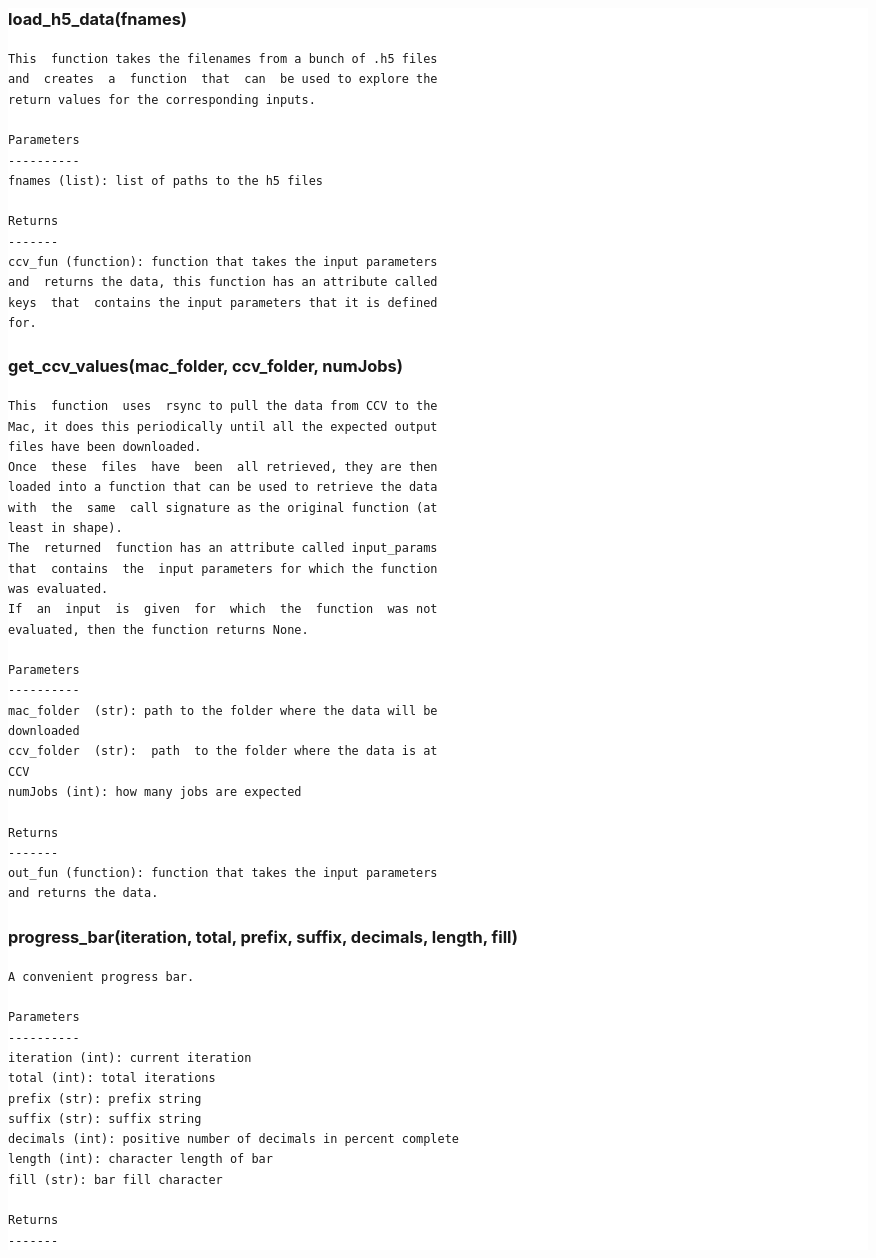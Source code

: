 ### load_h5_data(fnames)
```Docstring:
This  function takes the filenames from a bunch of .h5 files
and  creates  a  function  that  can  be used to explore the
return values for the corresponding inputs.

Parameters
----------
fnames (list): list of paths to the h5 files

Returns
-------
ccv_fun (function): function that takes the input parameters
and  returns the data, this function has an attribute called
keys  that  contains the input parameters that it is defined
for.
```
### get_ccv_values(mac_folder,  ccv_folder,  numJobs)
```Docstring:
This  function  uses  rsync to pull the data from CCV to the
Mac, it does this periodically until all the expected output
files have been downloaded.
Once  these  files  have  been  all retrieved, they are then
loaded into a function that can be used to retrieve the data
with  the  same  call signature as the original function (at
least in shape).
The  returned  function has an attribute called input_params
that  contains  the  input parameters for which the function
was evaluated.
If  an  input  is  given  for  which  the  function  was not
evaluated, then the function returns None.

Parameters
----------
mac_folder  (str): path to the folder where the data will be
downloaded
ccv_folder  (str):  path  to the folder where the data is at
CCV
numJobs (int): how many jobs are expected

Returns
-------
out_fun (function): function that takes the input parameters
and returns the data.
```
### progress_bar(iteration,  total,  prefix,  suffix,  decimals,  length,  fill)
```Docstring:
A convenient progress bar.

Parameters
----------
iteration (int): current iteration
total (int): total iterations
prefix (str): prefix string
suffix (str): suffix string
decimals (int): positive number of decimals in percent complete
length (int): character length of bar
fill (str): bar fill character

Returns
-------
```